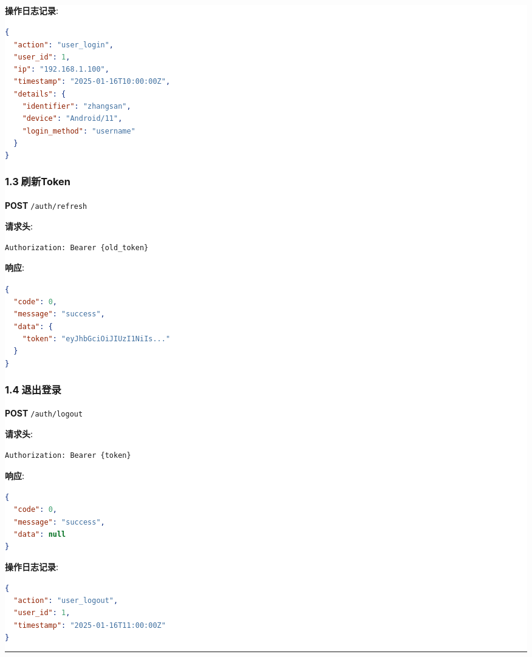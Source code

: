 **操作日志记录**:
```json
{
  "action": "user_login",
  "user_id": 1,
  "ip": "192.168.1.100",
  "timestamp": "2025-01-16T10:00:00Z",
  "details": {
    "identifier": "zhangsan",
    "device": "Android/11",
    "login_method": "username"
  }
}
```

### 1.3 刷新Token
**POST** `/auth/refresh`

**请求头**:
```
Authorization: Bearer {old_token}
```

**响应**:
```json
{
  "code": 0,
  "message": "success",
  "data": {
    "token": "eyJhbGciOiJIUzI1NiIs..."
  }
}
```

### 1.4 退出登录
**POST** `/auth/logout`

**请求头**:
```
Authorization: Bearer {token}
```

**响应**:
```json
{
  "code": 0,
  "message": "success",
  "data": null
}
```

**操作日志记录**:
```json
{
  "action": "user_logout",
  "user_id": 1,
  "timestamp": "2025-01-16T11:00:00Z"
}
```

---